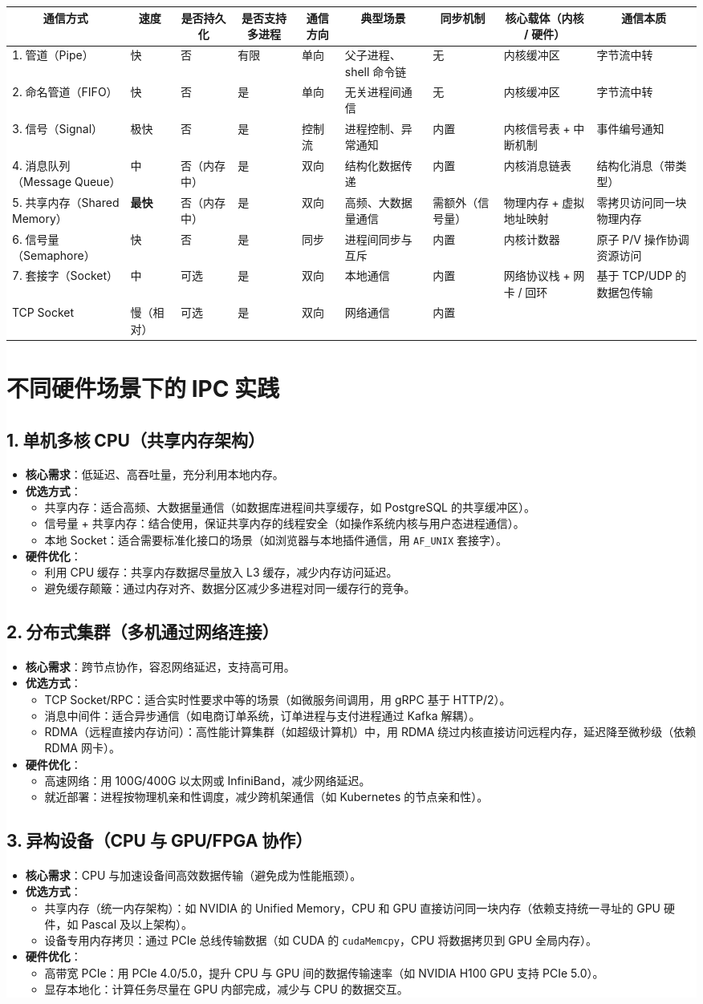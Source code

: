 | 通信方式                   | 速度     | 是否持久化  | 是否支持多进程 | 通信方向 | 典型场景           | 同步机制     | 核心载体（内核 / 硬件）   | 通信本质              |
| ---------------------- | ------ | ------ | ------- | ---- | -------------- | -------- | --------------- | ----------------- |
| 1. 管道（Pipe）            | 快      | 否      | 有限      | 单向   | 父子进程、shell 命令链 | 无        | 内核缓冲区           | 字节流中转             |
| 2. 命名管道（FIFO）          | 快      | 否      | 是       | 单向   | 无关进程间通信        | 无        | 内核缓冲区           | 字节流中转             |
| 3. 信号（Signal）          | 极快     | 否      | 是       | 控制流  | 进程控制、异常通知      | 内置       | 内核信号表 + 中断机制    | 事件编号通知            |
| 4. 消息队列（Message Queue） | 中      | 否（内存中） | 是       | 双向   | 结构化数据传递        | 内置       | 内核消息链表          | 结构化消息（带类型）        |
| 5. 共享内存（Shared Memory） | **最快** | 否（内存中） | 是       | 双向   | 高频、大数据量通信      | 需额外（信号量） | 物理内存 + 虚拟地址映射   | 零拷贝访问同一块物理内存      |
| 6. 信号量（Semaphore）      | 快      | 否      | 是       | 同步   | 进程间同步与互斥       | 内置       | 内核计数器           | 原子 P/V 操作协调资源访问   |
| 7. 套接字（Socket）         | 中      | 可选     | 是       | 双向   | 本地通信           | 内置       | 网络协议栈 + 网卡 / 回环 | 基于 TCP/UDP 的数据包传输 |
| TCP Socket             | 慢（相对）  | 可选     | 是       | 双向   | 网络通信           | 内置       |                 |                   |

# 不同硬件场景下的 IPC 实践

## 1. 单机多核 CPU（共享内存架构）

- **核心需求**：低延迟、高吞吐量，充分利用本地内存。
- **优选方式**：
    - 共享内存：适合高频、大数据量通信（如数据库进程间共享缓存，如 PostgreSQL 的共享缓冲区）。
    - 信号量 + 共享内存：结合使用，保证共享内存的线程安全（如操作系统内核与用户态进程通信）。
    - 本地 Socket：适合需要标准化接口的场景（如浏览器与本地插件通信，用 `AF_UNIX` 套接字）。
- **硬件优化**：
    - 利用 CPU 缓存：共享内存数据尽量放入 L3 缓存，减少内存访问延迟。
    - 避免缓存颠簸：通过内存对齐、数据分区减少多进程对同一缓存行的竞争。

## 2. 分布式集群（多机通过网络连接）

- **核心需求**：跨节点协作，容忍网络延迟，支持高可用。
- **优选方式**：
    - TCP Socket/RPC：适合实时性要求中等的场景（如微服务间调用，用 gRPC 基于 HTTP/2）。
    - 消息中间件：适合异步通信（如电商订单系统，订单进程与支付进程通过 Kafka 解耦）。
    - RDMA（远程直接内存访问）：高性能计算集群（如超级计算机）中，用 RDMA 绕过内核直接访问远程内存，延迟降至微秒级（依赖 RDMA 网卡）。
- **硬件优化**：
    - 高速网络：用 100G/400G 以太网或 InfiniBand，减少网络延迟。
    - 就近部署：进程按物理机亲和性调度，减少跨机架通信（如 Kubernetes 的节点亲和性）。

## 3. 异构设备（CPU 与 GPU/FPGA 协作）

- **核心需求**：CPU 与加速设备间高效数据传输（避免成为性能瓶颈）。
- **优选方式**：
    - 共享内存（统一内存架构）：如 NVIDIA 的 Unified Memory，CPU 和 GPU 直接访问同一块内存（依赖支持统一寻址的 GPU 硬件，如 Pascal 及以上架构）。
    - 设备专用内存拷贝：通过 PCIe 总线传输数据（如 CUDA 的 `cudaMemcpy`，CPU 将数据拷贝到 GPU 全局内存）。
- **硬件优化**：
    - 高带宽 PCIe：用 PCIe 4.0/5.0，提升 CPU 与 GPU 间的数据传输速率（如 NVIDIA H100 GPU 支持 PCIe 5.0）。
    - 显存本地化：计算任务尽量在 GPU 内部完成，减少与 CPU 的数据交互。
